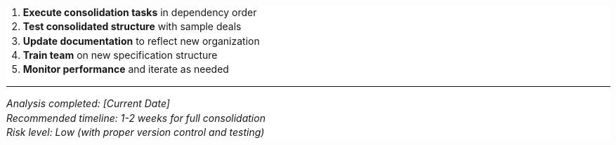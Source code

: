 1. **Execute consolidation tasks** in dependency order
2. **Test consolidated structure** with sample deals
3. **Update documentation** to reflect new organization
4. **Train team** on new specification structure
5. **Monitor performance** and iterate as needed

---

*Analysis completed: [Current Date]*  
*Recommended timeline: 1-2 weeks for full consolidation*  
*Risk level: Low (with proper version control and testing)*
